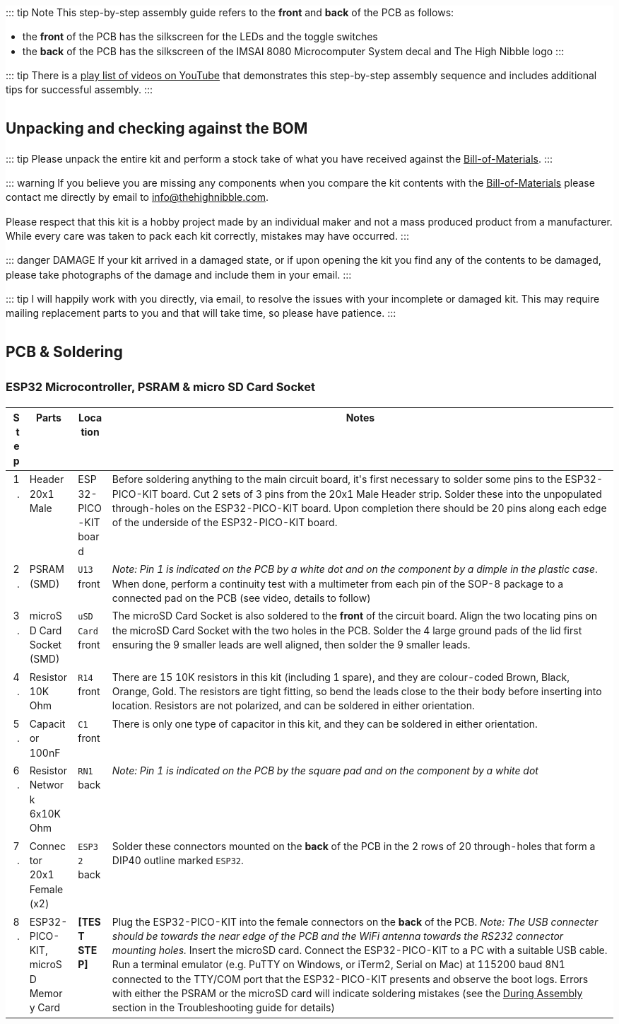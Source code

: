 ::: tip Note
This step-by-step assembly guide refers to the **front** and **back** of the PCB as follows:

- the **front** of the PCB has the silkscreen for the LEDs and the toggle switches
- the **back** of the PCB has the silkscreen of the IMSAI 8080 Microcomputer System decal and The High Nibble logo
:::

::: tip
There is a [play list of videos on YouTube](https://www.youtube.com/playlist?list=PLADkYVZqAxdOlpkLc3HC-EbbttXevZ3-B) that demonstrates this step-by-step assembly sequence and includes additional tips for successful assembly.
:::

## Unpacking and checking against the BOM

::: tip
Please unpack the entire kit and perform a stock take of what you have received against the [Bill-of-Materials](../bom/).
:::

::: warning
If you believe you are missing any components when you compare the kit contents with the [Bill-of-Materials](../bom/) please contact me directly by email to [info@thehighnibble.com](mailto:info@thehighnibble.com).

Please respect that this kit is a hobby project made by an individual maker and not a mass produced product from a manufacturer. While every care was taken to pack each kit correctly, mistakes may have occurred.
:::

::: danger DAMAGE
If your kit arrived in a damaged state, or if upon opening the kit you find any of the contents to be damaged, please take photographs of the damage and include them in your email.
:::

::: tip
I will happily work with you directly, via email, to resolve the issues with your incomplete or damaged kit.
This may require mailing replacement parts to you and that will take time, so please have patience.
:::

## PCB & Soldering

### ESP32 Microcontroller, PSRAM & micro SD Card Socket

| Step | Parts | Location | Notes |
| ---: | ----- | -------- | ----- |
| 1. |  Header 20x1 Male | ESP32-PICO-KIT board | Before soldering anything to the main circuit board, it's first necessary to solder some pins to the ESP32-PICO-KIT board. Cut 2 sets of 3 pins from the 20x1 Male Header strip. Solder these into the unpopulated through-holes on the ESP32-PICO-KIT board. Upon completion there should be 20 pins along each edge of the underside of the ESP32-PICO-KIT board. |
| 2. | PSRAM (SMD) | `U13` front | *Note: Pin 1 is indicated on the PCB by a white dot and on the component by a dimple in the plastic case*. When done, perform a continuity test with a multimeter from each pin of the SOP-8 package to a connected pad on the PCB (see video, details to follow) |
| 3. | microSD Card Socket (SMD) | `uSD Card` front | The microSD Card Socket is also soldered to the **front** of the circuit board. Align the two locating pins on the microSD Card Socket with the two holes in the PCB. Solder the 4 large ground pads of the lid first ensuring the 9 smaller leads are well aligned, then solder the 9 smaller leads. |
| 4. | Resistor 10K Ohm | `R14` front | There are 15 10K resistors in this kit (including 1 spare), and they are colour-coded Brown, Black, Orange, Gold. The resistors are tight fitting, so bend the leads close to the their body before inserting into location. Resistors are not polarized, and can be soldered in either orientation. |
| 5. | Capacitor 100nF | `C1` front | There is only one type of capacitor in this kit, and they can be soldered in either orientation. |
| 6. | Resistor Network 6x10K Ohm | `RN1` back | *Note: Pin 1 is indicated on the PCB by the square pad and on the component by a white dot*|
| 7. | Connector 20x1 Female (x2) | `ESP32` back | Solder these connectors mounted on the **back** of the PCB in the 2 rows of 20 through-holes that form a DIP40 outline marked `ESP32`. |
| 8. | ESP32-PICO-KIT, microSD Memory Card | **[TEST STEP]** | Plug the ESP32-PICO-KIT into the female connectors on the **back** of the PCB. *Note: The USB connecter should be towards the near edge of the PCB and the WiFi antenna towards the RS232 connector mounting holes.* Insert the microSD card. Connect the ESP32-PICO-KIT to a PC with a suitable USB cable. Run a terminal emulator (e.g. PuTTY on Windows, or iTerm2, Serial on Mac) at 115200 baud 8N1 connected to the TTY/COM port that the ESP32-PICO-KIT presents and observe the boot logs. Errors with either the PSRAM or the microSD card will indicate soldering mistakes (see the [During Assembly](../troubleshooting/#during-assembly) section in the Troubleshooting guide for details) |
